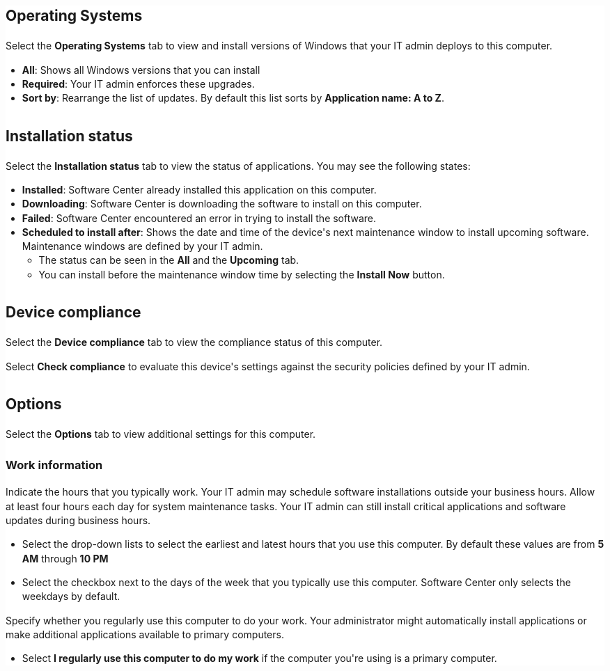 
## Operating Systems

Select the **Operating Systems** tab to view and install versions of Windows that your IT admin deploys to this computer.  

- **All**: Shows all Windows versions that you can install
- **Required**: Your IT admin enforces these upgrades.
- **Sort by**: Rearrange the list of updates. By default this list sorts by **Application name: A to Z**.


## Installation status

Select the **Installation status** tab to view the status of applications. You may see the following states:

- **Installed**: Software Center already installed this application on this computer.
- **Downloading**: Software Center is downloading the software to install on this computer.
- **Failed**: Software Center encountered an error in trying to install the software.
- **Scheduled to install after**: Shows the date and time of the device's next maintenance window to install upcoming software. Maintenance windows are defined by your IT admin.
    - The status can be seen in the **All** and the **Upcoming** tab.
    - You can install before the maintenance window time by selecting the **Install Now** button.


## Device compliance

Select the **Device compliance** tab to view the compliance status of this computer.

Select **Check compliance** to evaluate this device's settings against the security policies defined by your IT admin.


## Options

Select the **Options** tab to view additional settings for this computer.

### Work information

Indicate the hours that you typically work. Your IT admin may schedule software installations outside your business hours. Allow at least four hours each day for system maintenance tasks. Your IT admin can still install critical applications and software updates during business hours.

- Select the drop-down lists to select the earliest and latest hours that you use this computer. By default these values are from **5 AM** through **10 PM**

- Select the checkbox next to the days of the week that you typically use this computer. Software Center only selects the weekdays by default.  

Specify whether you regularly use this computer to do your work. Your administrator might automatically install applications or make additional applications available to primary computers. 

- Select **I regularly use this computer to do my work** if the computer you're using is a primary computer.
